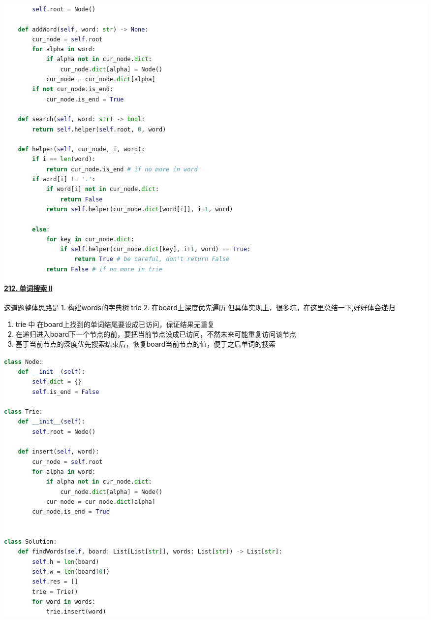 ```python
        self.root = Node()

    def addWord(self, word: str) -> None:
        cur_node = self.root
        for alpha in word:
            if alpha not in cur_node.dict:
                cur_node.dict[alpha] = Node()
            cur_node = cur_node.dict[alpha]
        if not cur_node.is_end:
            cur_node.is_end = True

    def search(self, word: str) -> bool:
        return self.helper(self.root, 0, word)

    def helper(self, cur_node, i, word):
        if i == len(word):
            return cur_node.is_end # if no more in word
        if word[i] != '.':
            if word[i] not in cur_node.dict:
                return False
            return self.helper(cur_node.dict[word[i]], i+1, word)

        else:
            for key in cur_node.dict:
                if self.helper(cur_node.dict[key], i+1, word) == True:
                    return True # be careful, don't return False
            return False # if no more in trie
```

#### [212. 单词搜索 II](https://leetcode-cn.com/problems/word-search-ii/)
这道题整体思路是 1. 构建words的字典树 trie  2. 在board上深度优先遍历
但具体实现上，很多坑，在这里总结一下,好好体会递归
1. trie 中 在board上找到的单词结尾要设成已访问，保证结果无重复
2. 在递归进入board下一个节点的前，要把当前节点设成已访问，不然未来可能重复访问该节点
3. 基于当前节点的深度优先搜索结束后，恢复board当前节点的值，便于之后单词的搜索

```python
class Node:
    def __init__(self):
        self.dict = {}
        self.is_end = False

class Trie:
    def __init__(self):
        self.root = Node()

    def insert(self, word):
        cur_node = self.root
        for alpha in word:
            if alpha not in cur_node.dict:
                cur_node.dict[alpha] = Node()
            cur_node = cur_node.dict[alpha]
        cur_node.is_end = True


class Solution:
    def findWords(self, board: List[List[str]], words: List[str]) -> List[str]:
        self.h = len(board)
        self.w = len(board[0])
        self.res = []
        trie = Trie()
        for word in words:
            trie.insert(word)
```